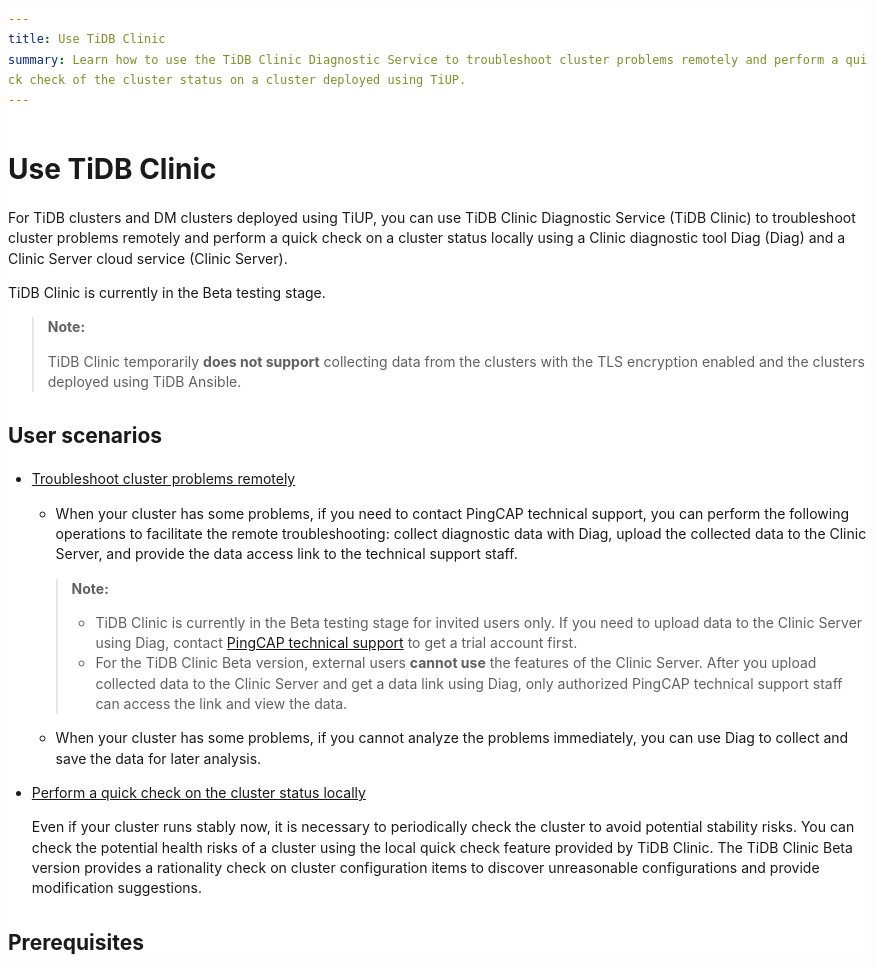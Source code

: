 ```yaml
---
title: Use TiDB Clinic
summary: Learn how to use the TiDB Clinic Diagnostic Service to troubleshoot cluster problems remotely and perform a quick check of the cluster status on a cluster deployed using TiUP.
---
```


# Use TiDB Clinic

For TiDB clusters and DM clusters deployed using TiUP, you can use TiDB Clinic Diagnostic Service (TiDB Clinic) to troubleshoot cluster problems remotely and perform a quick check on a cluster status locally using a Clinic diagnostic tool Diag (Diag) and a Clinic Server cloud service (Clinic Server).

TiDB Clinic is currently in the Beta testing stage.

> **Note:**
>
> TiDB Clinic temporarily **does not support** collecting data from the clusters with the TLS encryption enabled and the clusters deployed using TiDB Ansible.

## User scenarios

- [Troubleshoot cluster problems remotely](#troubleshoot-cluster-problems-remotely)

    - When your cluster has some problems, if you need to contact PingCAP technical support, you can perform the following operations to facilitate the remote troubleshooting: collect diagnostic data with Diag, upload the collected data to the Clinic Server, and provide the data access link to the technical support staff.

    > **Note:**
    >
    > - TiDB Clinic is currently in the Beta testing stage for invited users only. If you need to upload data to the Clinic Server using Diag, contact [PingCAP technical support](https://en.pingcap.com/contact-us/) to get a trial account first.
    > - For the TiDB Clinic Beta version, external users **cannot use** the features of the Clinic Server. After you upload collected data to the Clinic Server and get a data link using Diag, only authorized PingCAP technical support staff can access the link and view the data.

    - When your cluster has some problems, if you cannot analyze the problems immediately, you can use Diag to collect and save the data for later analysis.

- [Perform a quick check on the cluster status locally](#perform-a-quick-check-on-the-cluster-status-locally)

    Even if your cluster runs stably now, it is necessary to periodically check the cluster to avoid potential stability risks. You can check the potential health risks of a cluster using the local quick check feature provided by TiDB Clinic. The TiDB Clinic Beta version provides a rationality check on cluster configuration items to discover unreasonable configurations and provide modification suggestions.

## Prerequisites
